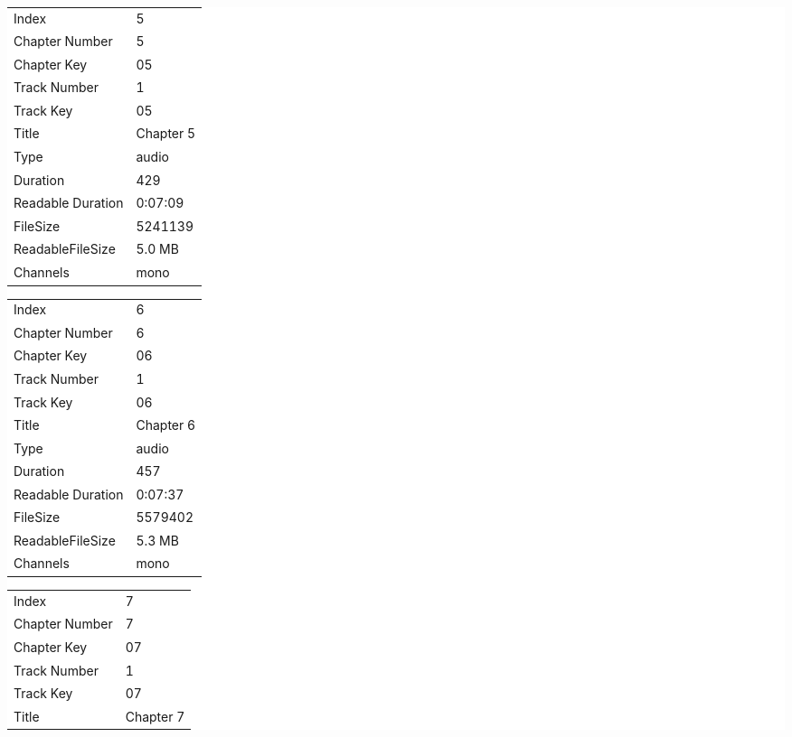 |  |  |
| - | - |
| Index | 5 |
| Chapter Number | 5 |
| Chapter Key | 05 |
| Track Number | 1 |
| Track Key | 05 |
| Title | Chapter 5 |
| Type | audio |
| Duration | 429 |
| Readable Duration | 0:07:09 |
| FileSize | 5241139 |
| ReadableFileSize | 5.0 MB |
| Channels | mono |

|  |  |
| - | - |
| Index | 6 |
| Chapter Number | 6 |
| Chapter Key | 06 |
| Track Number | 1 |
| Track Key | 06 |
| Title | Chapter 6 |
| Type | audio |
| Duration | 457 |
| Readable Duration | 0:07:37 |
| FileSize | 5579402 |
| ReadableFileSize | 5.3 MB |
| Channels | mono |

|  |  |
| - | - |
| Index | 7 |
| Chapter Number | 7 |
| Chapter Key | 07 |
| Track Number | 1 |
| Track Key | 07 |
| Title | Chapter 7 |